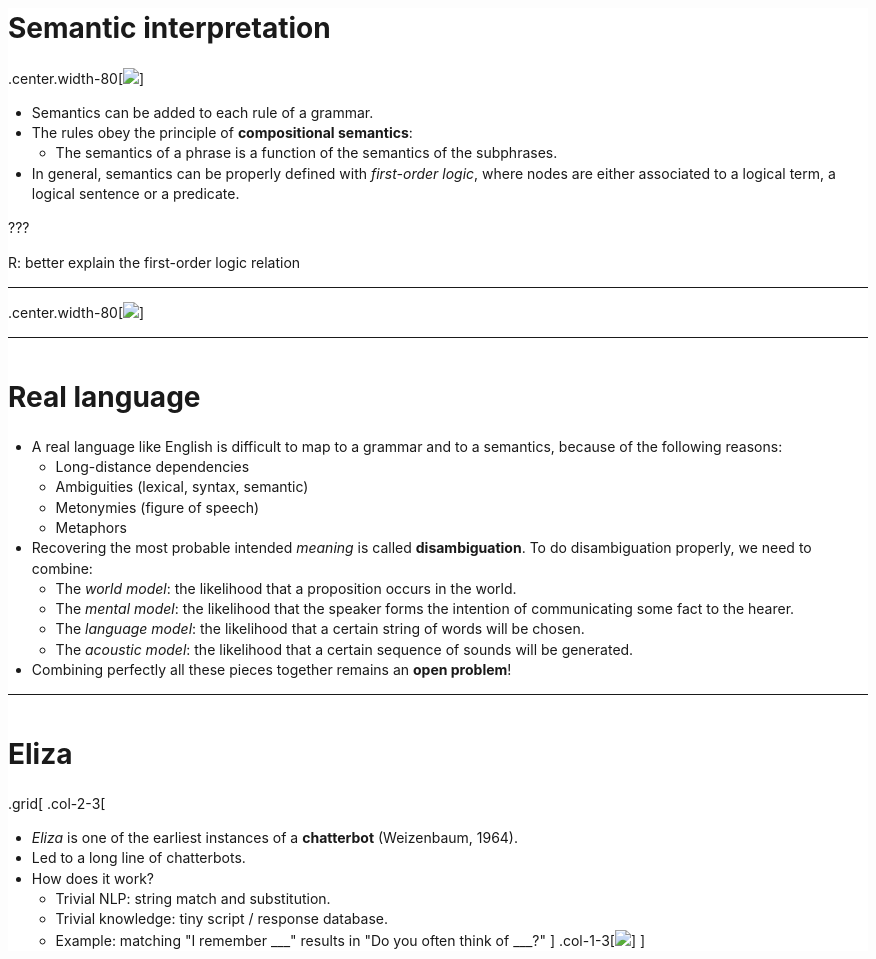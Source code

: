 
# Semantic interpretation

.center.width-80[![](figures/lec10/semantic1.png)]

- Semantics can be added to each rule of a grammar.
- The rules obey the principle of **compositional semantics**:
    - The semantics of a phrase is a function of the semantics of the subphrases.
- In general, semantics can be properly defined with *first-order logic*, where nodes are either associated to a logical term, a logical sentence or a predicate.


???

R: better explain the first-order logic relation

---

.center.width-80[![](figures/lec10/semantic2.png)]

---

# Real language

- A real language like English is difficult to map to a grammar and to a semantics, because of the following reasons:
    - Long-distance dependencies
    - Ambiguities (lexical, syntax, semantic)
    - Metonymies (figure of speech)
    - Metaphors
- Recovering the most probable intended *meaning* is called **disambiguation**. To do disambiguation properly, we need to combine:
    - The *world model*: the likelihood that a proposition occurs in the world.
    - The *mental model*: the likelihood that the speaker forms the intention of communicating some fact to the hearer.
    - The *language model*: the likelihood that a certain string of words will be chosen.
    - The *acoustic model*: the likelihood that a certain sequence of sounds will be generated.
- Combining perfectly all these pieces together remains an **open problem**!

---

# Eliza

.grid[
.col-2-3[
- *Eliza* is one of the earliest instances of a **chatterbot** (Weizenbaum, 1964).
- Led to a long line of chatterbots.
- How does it work?
    - Trivial NLP: string match and substitution.
    - Trivial knowledge: tiny script / response database.
    - Example: matching "I remember \_\_\_" results in "Do you often think of \_\_\_?"
]
.col-1-3[![](figures/lec10/eliza.png)]
]
